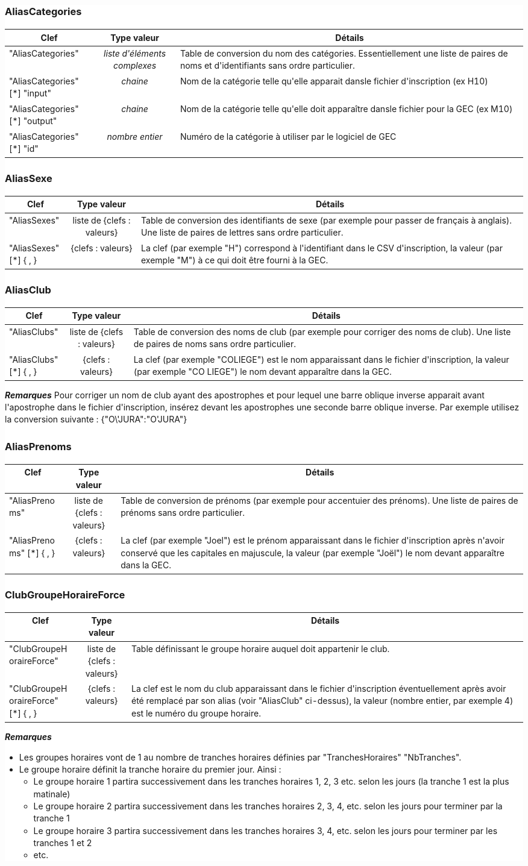 ### AliasCategories
| Clef | Type valeur | Détails |
|------|:-----------:|---------|
|"AliasCategories" | *liste d'éléments complexes* | Table de conversion du nom des catégories. Essentiellement une liste de paires de noms et d'identifiants sans ordre particulier.
|"AliasCategories"[*] "input" | *chaine* | Nom de la catégorie telle qu'elle apparait dansle fichier d'inscription (ex H10)
|"AliasCategories"[*] "output" | *chaine* | Nom de la catégorie telle qu'elle doit apparaître dansle fichier pour la GEC (ex M10)
|"AliasCategories"[*] "id" | *nombre entier* | Numéro de la catégorie à utiliser par le logiciel de GEC

### AliasSexe
| Clef | Type valeur | Détails |
|------|:-----------:|---------|
|"AliasSexes" | liste de {clefs : valeurs} | Table de conversion des identifiants de sexe (par exemple pour passer de français à anglais). Une liste de paires de lettres sans ordre particulier.
|"AliasSexes"[*] { , } | {clefs : valeurs} | La clef (par exemple "H") correspond à l'identifiant dans le CSV d'inscription, la valeur (par exemple "M") à ce qui doit être fourni à la GEC.

### AliasClub
| Clef | Type valeur | Détails |
|------|:-----------:|---------|
|"AliasClubs" | liste de {clefs : valeurs} | Table de conversion des noms de club (par exemple pour corriger des noms de club). Une liste de paires de noms sans ordre particulier.
|"AliasClubs" [*] { , } | {clefs : valeurs} | La clef (par exemple "COLIEGE") est le nom apparaissant dans le fichier d'inscription, la valeur (par exemple "CO LIEGE") le nom devant apparaître dans la GEC.

__*Remarques*__
Pour corriger un nom de club ayant des apostrophes et pour lequel une barre oblique inverse apparait avant l'apostrophe dans le fichier d'inscription, insérez devant les apostrophes une seconde barre oblique inverse. Par exemple utilisez la conversion suivante : {"O\\'JURA":"O'JURA"}


### AliasPrenoms
| Clef | Type valeur | Détails |
|------|:-----------:|---------|
|"AliasPrenoms" | liste de {clefs : valeurs} | Table de conversion de prénoms (par exemple pour accentuier des prénoms). Une liste de paires de prénoms sans ordre particulier.
|"AliasPrenoms" [*] { , } | {clefs : valeurs} | La clef (par exemple "Joel") est le prénom apparaissant dans le fichier d'inscription après n'avoir conservé que les capitales en majuscule, la valeur (par exemple "Joël") le nom devant apparaître dans la GEC.


### ClubGroupeHoraireForce
| Clef | Type valeur | Détails |
|------|:-----------:|---------|
|"ClubGroupeHoraireForce" | liste de {clefs : valeurs} | Table définissant le groupe horaire auquel doit appartenir le club.
|"ClubGroupeHoraireForce" [*] { , } | {clefs : valeurs} | La clef est le nom du club apparaissant dans le fichier d'inscription éventuellement après avoir été remplacé par son alias (voir "AliasClub" ci-dessus), la valeur (nombre entier, par exemple 4) est le numéro du groupe horaire.
__*Remarques*__
- Les groupes horaires vont de 1 au nombre de tranches horaires définies par "TranchesHoraires" "NbTranches".
- Le groupe horaire définit la tranche horaire du premier jour. Ainsi :
    - Le groupe horaire 1 partira successivement dans les tranches horaires 1, 2, 3 etc. selon les jours (la tranche 1 est la plus matinale)
    - Le groupe horaire 2 partira successivement dans les tranches horaires 2, 3, 4, etc. selon les jours pour terminer par la tranche 1
    - Le groupe horaire 3 partira successivement dans les tranches horaires 3, 4, etc. selon les jours pour terminer par les tranches 1 et 2
    - etc.
